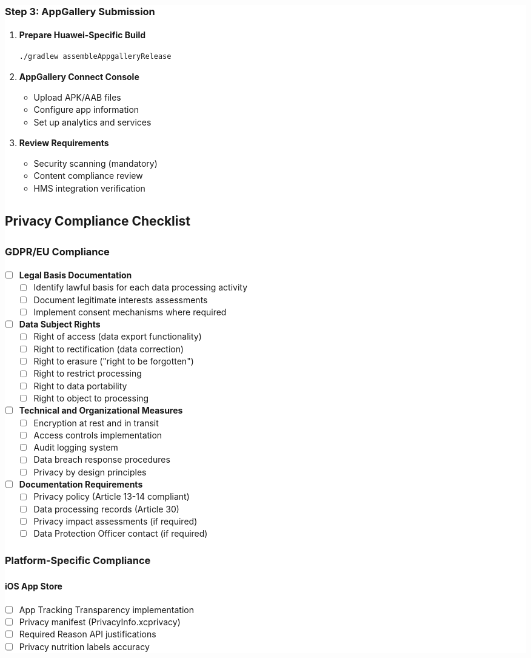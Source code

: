 ### Step 3: AppGallery Submission

1. **Prepare Huawei-Specific Build**
   ```bash
   ./gradlew assembleAppgalleryRelease
   ```

2. **AppGallery Connect Console**
   - Upload APK/AAB files
   - Configure app information
   - Set up analytics and services

3. **Review Requirements**
   - Security scanning (mandatory)
   - Content compliance review
   - HMS integration verification

## Privacy Compliance Checklist

### GDPR/EU Compliance

- [ ] **Legal Basis Documentation**
  - [ ] Identify lawful basis for each data processing activity
  - [ ] Document legitimate interests assessments
  - [ ] Implement consent mechanisms where required

- [ ] **Data Subject Rights**
  - [ ] Right of access (data export functionality)
  - [ ] Right to rectification (data correction)
  - [ ] Right to erasure ("right to be forgotten")
  - [ ] Right to restrict processing
  - [ ] Right to data portability
  - [ ] Right to object to processing

- [ ] **Technical and Organizational Measures**
  - [ ] Encryption at rest and in transit
  - [ ] Access controls implementation
  - [ ] Audit logging system
  - [ ] Data breach response procedures
  - [ ] Privacy by design principles

- [ ] **Documentation Requirements**
  - [ ] Privacy policy (Article 13-14 compliant)
  - [ ] Data processing records (Article 30)
  - [ ] Privacy impact assessments (if required)
  - [ ] Data Protection Officer contact (if required)

### Platform-Specific Compliance

#### iOS App Store
- [ ] App Tracking Transparency implementation
- [ ] Privacy manifest (PrivacyInfo.xcprivacy)
- [ ] Required Reason API justifications
- [ ] Privacy nutrition labels accuracy
